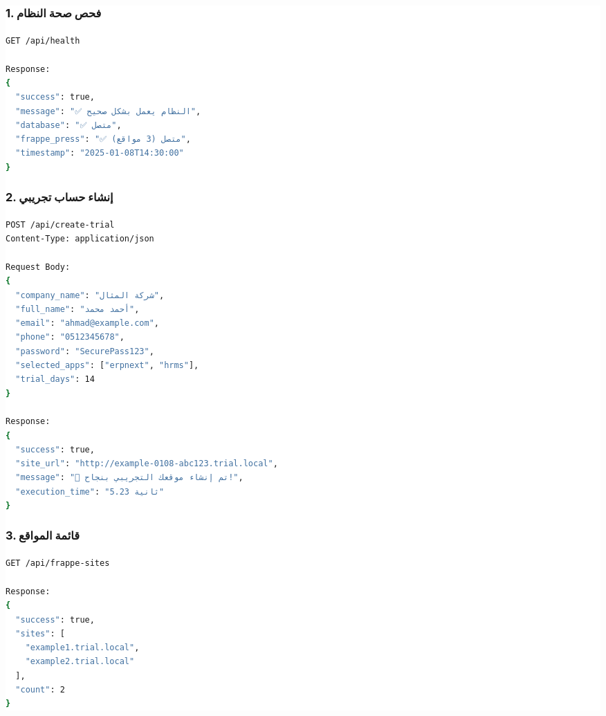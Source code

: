 ### 1. فحص صحة النظام
```bash
GET /api/health

Response:
{
  "success": true,
  "message": "✅ النظام يعمل بشكل صحيح",
  "database": "✅ متصل",
  "frappe_press": "✅ متصل (3 مواقع)",
  "timestamp": "2025-01-08T14:30:00"
}
```

### 2. إنشاء حساب تجريبي
```bash
POST /api/create-trial
Content-Type: application/json

Request Body:
{
  "company_name": "شركة المثال",
  "full_name": "أحمد محمد",
  "email": "ahmad@example.com",
  "phone": "0512345678",
  "password": "SecurePass123",
  "selected_apps": ["erpnext", "hrms"],
  "trial_days": 14
}

Response:
{
  "success": true,
  "site_url": "http://example-0108-abc123.trial.local",
  "message": "🎉 تم إنشاء موقعك التجريبي بنجاح!",
  "execution_time": "5.23 ثانية"
}
```

### 3. قائمة المواقع
```bash
GET /api/frappe-sites

Response:
{
  "success": true,
  "sites": [
    "example1.trial.local",
    "example2.trial.local"
  ],
  "count": 2
}
```
